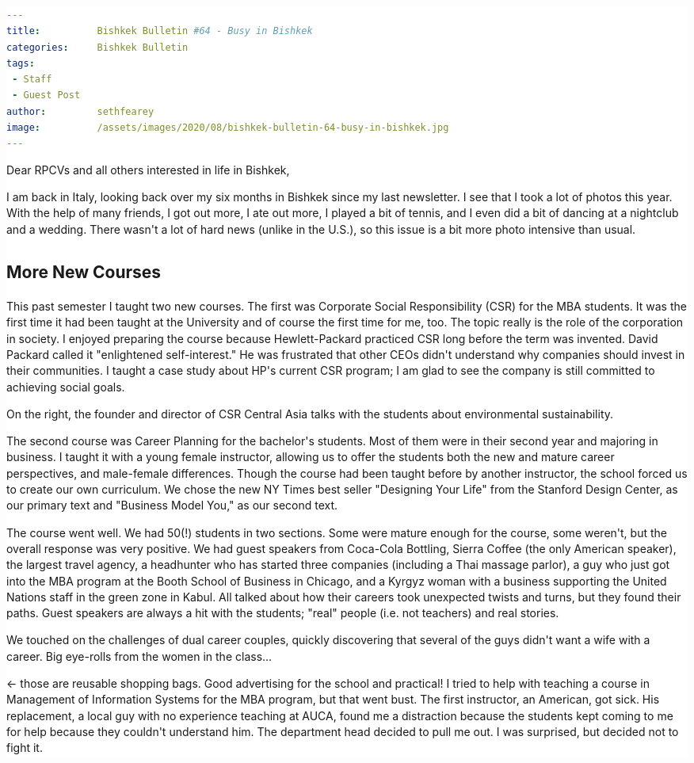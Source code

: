 ```yaml
---
title: 			Bishkek Bulletin #64 - Busy in Bishkek
categories:		Bishkek Bulletin
tags:
 - Staff
 - Guest Post
author:			sethfearey
image:			/assets/images/2020/08/bishkek-bulletin-64-busy-in-bishkek.jpg
---
```



Dear RPCVs and all others interested in life in Bishkek,

I am back in Italy, looking back over my six months in Bishkek since my last newsletter. I see that I took a lot of photos this year. With the help of many friends, I got out more, I ate out more, I played a bit of tennis, and I even did a bit of dancing at a nightclub and a wedding. There wasn't a lot of hard news (unlike in the U.S.), so this issue is a bit more photo intensive than usual.

## More New Courses

This past semester I taught two new courses. The first was Corporate Social Responsibility (CSR) for the MBA students. It was the first time it had been taught at the University and of course the first time for me, too. The topic really is the role of the corporation in society. I enjoyed preparing the course because Hewlett-Packard practiced CSR long before the term was invented. David Packard called it "enlightened self-interest." He was frustrated that other CEOs didn't understand why companies should invest in their communities. I taught a case study about HP's current CSR program; I am glad to see the company is still committed to achieving social goals.

On the right, the founder and director of CSR Central Asia talks with the students about environmental sustainability.

The second course was Career Planning for the bachelor's students. Most of them were in their second year and majoring in business. I taught it with a young female instructor, allowing us to offer the students both the new and mature career perspectives, and male-female differences. Though the course had been taught before by another instructor, the school forced us to create our own curriculum. We chose the new NY Times best seller "Designing Your Life" from the Stanford Design Center, as our primary text and "Business Model You," as our second text. 

The course went well. We had 50(!) students in two sections. Some were mature enough for the course, some weren't, but the overall response was very positive. We had guest speakers from Coca-Cola Bottling, Sierra Coffee (the only American speaker), the largest travel agency, a headhunter who has started three companies (including a Thai massage parlor), a guy who just got into the MBA program at the Booth School of Business in Chicago, and a Kyrgyz woman with a business supporting the United Nations staff in the green zone in Kabul. All talked about how their careers took unexpected twists and turns, but they found their paths. Guest speakers are always a hit with the students; "real" people (i.e. not teachers) and real stories. 

We touched on the challenges of dual career couples, quickly discovering that several of the guys didn't want a wife with a career. Big eye-rolls from the women in the class...

<- those are reusable shopping bags. Good advertising for the school and practical!
I tried to help with teaching a course in Management of Information Systems for the MBA program, but that went bust. The first instructor, an American, got sick. His replacement, a local guy with no experience teaching at AUCA, found me a distraction because the students kept coming to me for help because they couldn't understand him. The department head decided to pull me out. I was surprised, but decided not to fight it.
